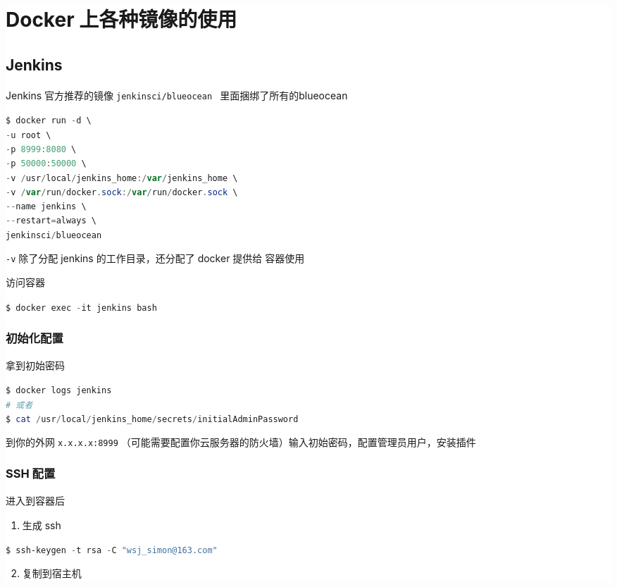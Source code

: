 

# Docker 上各种镜像的使用

## Jenkins

Jenkins 官方推荐的镜像  `jenkinsci/blueocean ` 里面捆绑了所有的blueocean 

```powershell
$ docker run -d \
-u root \
-p 8999:8080 \
-p 50000:50000 \
-v /usr/local/jenkins_home:/var/jenkins_home \
-v /var/run/docker.sock:/var/run/docker.sock \
--name jenkins \
--restart=always \
jenkinsci/blueocean
```



`-v` 除了分配 jenkins 的工作目录，还分配了 docker 提供给 容器使用



访问容器

```powershell
$ docker exec -it jenkins bash
```



### 初始化配置

拿到初始密码

```powershell
$ docker logs jenkins
# 或者
$ cat /usr/local/jenkins_home/secrets/initialAdminPassword
```

到你的外网 `x.x.x.x:8999` （可能需要配置你云服务器的防火墙）输入初始密码，配置管理员用户，安装插件



### SSH 配置

进入到容器后

1. 生成 ssh 

```powershell
$ ssh-keygen -t rsa -C "wsj_simon@163.com"
```

2. 复制到宿主机
